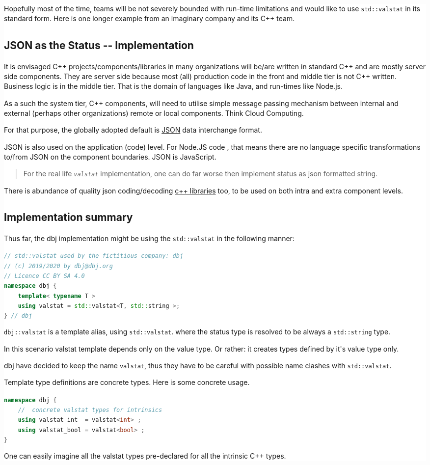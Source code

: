 Hopefully most of the time, teams will be not severely bounded with run-time limitations and would like to use `std::valstat` in its standard form. Here is one longer example from an imaginary company and its C++ team.

## JSON as the  Status -- Implementation

It is envisaged C++ projects/components/libraries in many organizations will be/are written in standard C++ and are mostly server side components. They are server side because most (all) production code in the front and middle tier is not C++ written. Business logic is in the middle tier. That is the domain of languages like Java, and run-times like Node.js.  

As a such the system tier, C++ components, will need to utilise simple message passing mechanism between internal and external (perhaps other organizations) remote or local components. Think Cloud Computing.

For that purpose, the globally adopted default is [JSON](http://json.org/) data interchange format. 

JSON is also used on the application (code) level. For Node.JS code , that means there are no language specific transformations to/from JSON on the component boundaries. JSON is JavaScript.

> For the real life *`valstat`* implementation, one can do far worse then implement status as  json formatted string. 

There is abundance of quality json coding/decoding [c++ libraries](https://github.com/nlohmann/json) too, to be used on both intra and extra component levels.

## Implementation summary

Thus far, the dbj implementation might be using the `std::valstat` in the following manner: 
```cpp
// std::valstat used by the fictitious company: dbj
// (c) 2019/2020 by dbj@dbj.org
// Licence CC BY SA 4.0
namespace dbj {
    template< typename T >
	using valstat = std::valstat<T, std::string >;
} // dbj
```
`dbj::valstat` is a template alias, using `std::valstat`. where the status type is resolved to be always a `std::string` type.

In this scenario valstat template depends only on the value type. Or rather: it creates types defined by it's value type only.

dbj have decided to keep the name `valstat`, thus they have to be careful with possible name clashes with `std::valstat`.

Template type definitions are concrete types. Here is some concrete usage.
```cpp
namespace dbj {
	//  concrete valstat types for intrinsics
	using valstat_int  = valstat<int> ;
	using valstat_bool = valstat<bool> ;
} 
```
One can easily imagine all the valstat types pre-declared for all the intrinsic C++ types.
